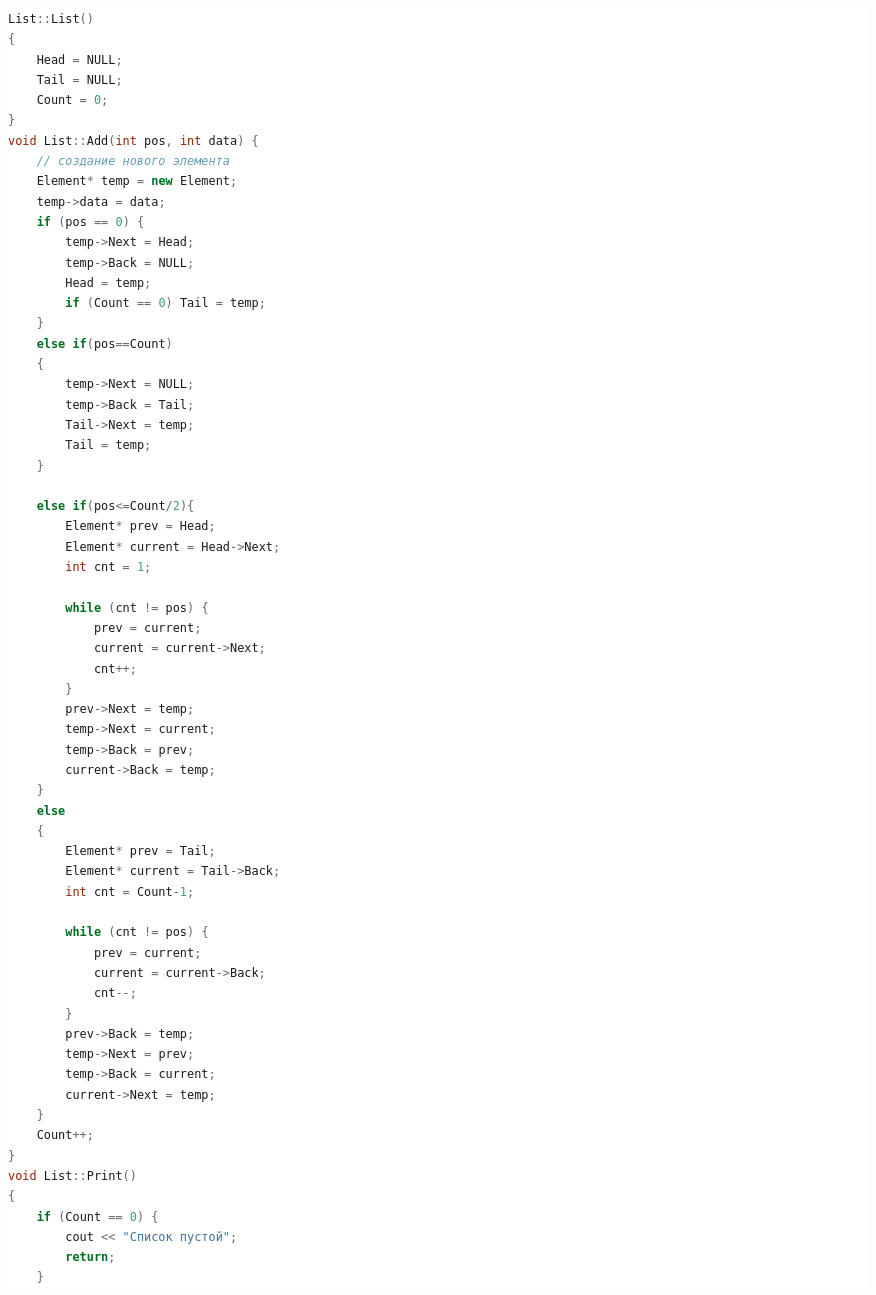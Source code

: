 ```cpp
List::List()
{
    Head = NULL;
    Tail = NULL;
    Count = 0;
}
void List::Add(int pos, int data) {
    // создание нового элемента 
    Element* temp = new Element;
    temp->data = data;
    if (pos == 0) {
        temp->Next = Head;
        temp->Back = NULL;
        Head = temp;
        if (Count == 0) Tail = temp;
    }
    else if(pos==Count)
    {
        temp->Next = NULL;
        temp->Back = Tail;
        Tail->Next = temp;
        Tail = temp;
    }
    
    else if(pos<=Count/2){
        Element* prev = Head;
        Element* current = Head->Next;
        int cnt = 1;

        while (cnt != pos) {
            prev = current;
            current = current->Next;
            cnt++;
        }
        prev->Next = temp;
        temp->Next = current;
        temp->Back = prev;
        current->Back = temp;
    }
    else
    {
        Element* prev = Tail;
        Element* current = Tail->Back;
        int cnt = Count-1;

        while (cnt != pos) {
            prev = current;
            current = current->Back;
            cnt--;
        }
        prev->Back = temp;
        temp->Next = prev;
        temp->Back = current;
        current->Next = temp;
    }
    Count++;
}
void List::Print()
{
    if (Count == 0) {
        cout << "Список пустой";
        return;
    }
```